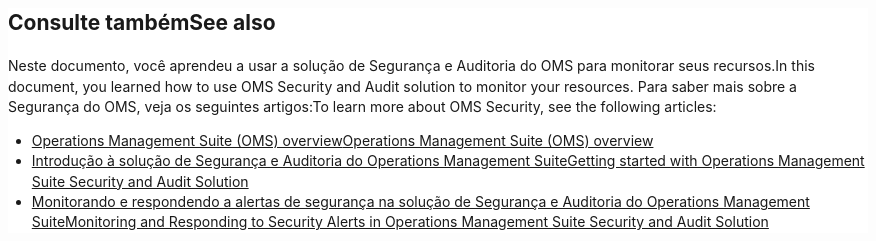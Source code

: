 ## <a name="see-also"></a><span data-ttu-id="a59f2-182">Consulte também</span><span class="sxs-lookup"><span data-stu-id="a59f2-182">See also</span></span>
<span data-ttu-id="a59f2-183">Neste documento, você aprendeu a usar a solução de Segurança e Auditoria do OMS para monitorar seus recursos.</span><span class="sxs-lookup"><span data-stu-id="a59f2-183">In this document, you learned how to use OMS Security and Audit solution to monitor your resources.</span></span> <span data-ttu-id="a59f2-184">Para saber mais sobre a Segurança do OMS, veja os seguintes artigos:</span><span class="sxs-lookup"><span data-stu-id="a59f2-184">To learn more about OMS Security, see the following articles:</span></span>

* [<span data-ttu-id="a59f2-185">Operations Management Suite (OMS) overview</span><span class="sxs-lookup"><span data-stu-id="a59f2-185">Operations Management Suite (OMS) overview</span></span>](operations-management-suite-overview.md)
* [<span data-ttu-id="a59f2-186">Introdução à solução de Segurança e Auditoria do Operations Management Suite</span><span class="sxs-lookup"><span data-stu-id="a59f2-186">Getting started with Operations Management Suite Security and Audit Solution</span></span>](oms-security-getting-started.md)
* [<span data-ttu-id="a59f2-187">Monitorando e respondendo a alertas de segurança na solução de Segurança e Auditoria do Operations Management Suite</span><span class="sxs-lookup"><span data-stu-id="a59f2-187">Monitoring and Responding to Security Alerts in Operations Management Suite Security and Audit Solution</span></span>](oms-security-responding-alerts.md)

